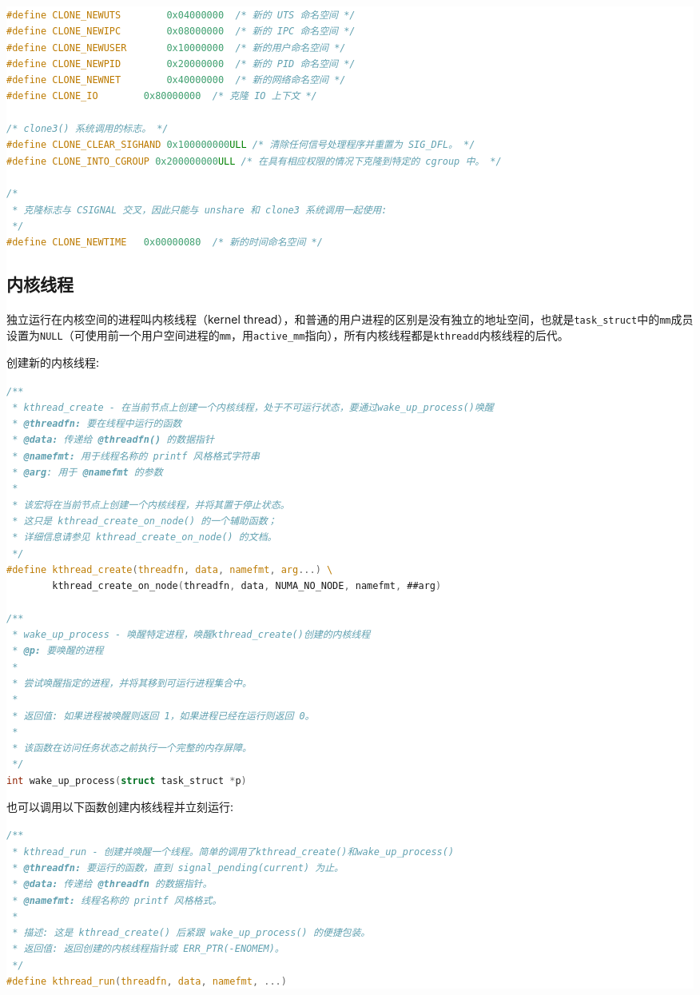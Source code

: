 ```c
#define CLONE_NEWUTS		0x04000000	/* 新的 UTS 命名空间 */
#define CLONE_NEWIPC		0x08000000	/* 新的 IPC 命名空间 */
#define CLONE_NEWUSER		0x10000000	/* 新的用户命名空间 */
#define CLONE_NEWPID		0x20000000	/* 新的 PID 命名空间 */
#define CLONE_NEWNET		0x40000000	/* 新的网络命名空间 */
#define CLONE_IO		0x80000000	/* 克隆 IO 上下文 */

/* clone3() 系统调用的标志。 */
#define CLONE_CLEAR_SIGHAND 0x100000000ULL /* 清除任何信号处理程序并重置为 SIG_DFL。 */
#define CLONE_INTO_CGROUP 0x200000000ULL /* 在具有相应权限的情况下克隆到特定的 cgroup 中。 */

/*
 * 克隆标志与 CSIGNAL 交叉，因此只能与 unshare 和 clone3 系统调用一起使用:
 */
#define CLONE_NEWTIME	0x00000080	/* 新的时间命名空间 */
```

## 内核线程

独立运行在内核空间的进程叫内核线程（kernel thread），和普通的用户进程的区别是没有独立的地址空间，也就是`task_struct`中的`mm`成员设置为`NULL`（可使用前一个用户空间进程的`mm`，用`active_mm`指向），所有内核线程都是`kthreadd`内核线程的后代。

创建新的内核线程:
```c
/**
 * kthread_create - 在当前节点上创建一个内核线程，处于不可运行状态，要通过wake_up_process()唤醒
 * @threadfn: 要在线程中运行的函数
 * @data: 传递给 @threadfn() 的数据指针
 * @namefmt: 用于线程名称的 printf 风格格式字符串
 * @arg: 用于 @namefmt 的参数
 *
 * 该宏将在当前节点上创建一个内核线程，并将其置于停止状态。
 * 这只是 kthread_create_on_node() 的一个辅助函数；
 * 详细信息请参见 kthread_create_on_node() 的文档。
 */
#define kthread_create(threadfn, data, namefmt, arg...) \                   
        kthread_create_on_node(threadfn, data, NUMA_NO_NODE, namefmt, ##arg)

/**
 * wake_up_process - 唤醒特定进程，唤醒kthread_create()创建的内核线程
 * @p: 要唤醒的进程
 *
 * 尝试唤醒指定的进程，并将其移到可运行进程集合中。
 *
 * 返回值: 如果进程被唤醒则返回 1，如果进程已经在运行则返回 0。
 *
 * 该函数在访问任务状态之前执行一个完整的内存屏障。
 */
int wake_up_process(struct task_struct *p)
```

也可以调用以下函数创建内核线程并立刻运行:
```c
/**
 * kthread_run - 创建并唤醒一个线程。简单的调用了kthread_create()和wake_up_process()
 * @threadfn: 要运行的函数，直到 signal_pending(current) 为止。
 * @data: 传递给 @threadfn 的数据指针。
 * @namefmt: 线程名称的 printf 风格格式。
 *
 * 描述: 这是 kthread_create() 后紧跟 wake_up_process() 的便捷包装。
 * 返回值: 返回创建的内核线程指针或 ERR_PTR(-ENOMEM)。
 */
#define kthread_run(threadfn, data, namefmt, ...)
```
